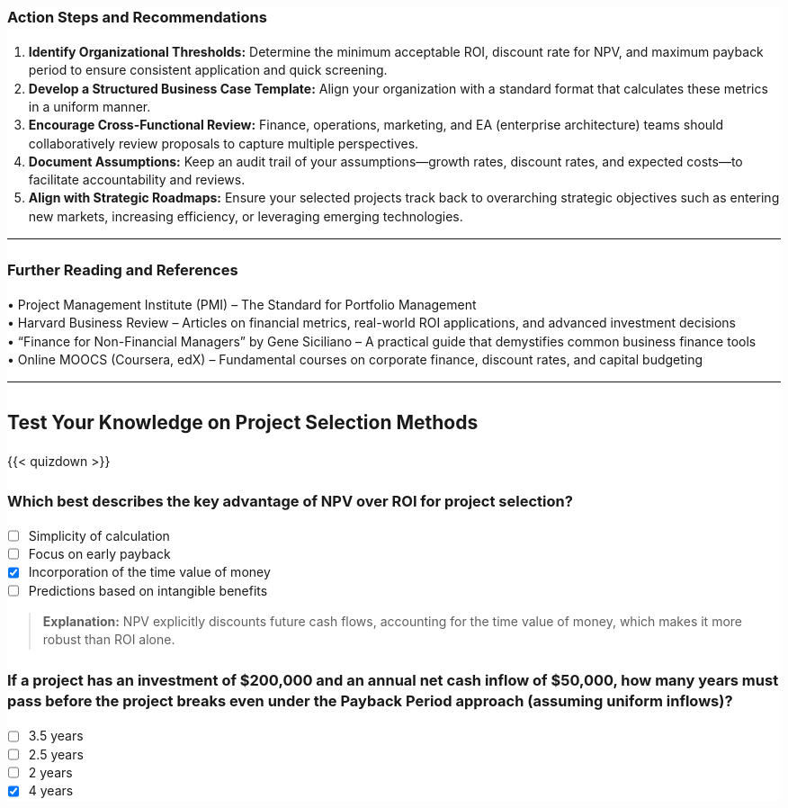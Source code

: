 
### Action Steps and Recommendations

1. **Identify Organizational Thresholds:** Determine the minimum acceptable ROI, discount rate for NPV, and maximum payback period to ensure consistent application and quick screening.  
2. **Develop a Structured Business Case Template:** Align your organization with a standard format that calculates these metrics in a uniform manner.  
3. **Encourage Cross-Functional Review:** Finance, operations, marketing, and EA (enterprise architecture) teams should collaboratively review proposals to capture multiple perspectives.  
4. **Document Assumptions:** Keep an audit trail of your assumptions—growth rates, discount rates, and expected costs—to facilitate accountability and reviews.  
5. **Align with Strategic Roadmaps:** Ensure your selected projects track back to overarching strategic objectives such as entering new markets, increasing efficiency, or leveraging emerging technologies.  

---

### Further Reading and References

• Project Management Institute (PMI) – The Standard for Portfolio Management  
• Harvard Business Review – Articles on financial metrics, real-world ROI applications, and advanced investment decisions  
• “Finance for Non-Financial Managers” by Gene Siciliano – A practical guide that demystifies common business finance tools  
• Online MOOCS (Coursera, edX) – Fundamental courses on corporate finance, discount rates, and capital budgeting  

---

## Test Your Knowledge on Project Selection Methods

{{< quizdown >}}

### Which best describes the key advantage of NPV over ROI for project selection?

- [ ] Simplicity of calculation
- [ ] Focus on early payback
- [x] Incorporation of the time value of money
- [ ] Predictions based on intangible benefits

> **Explanation:** NPV explicitly discounts future cash flows, accounting for the time value of money, which makes it more robust than ROI alone.

### If a project has an investment of $200,000 and an annual net cash inflow of $50,000, how many years must pass before the project breaks even under the Payback Period approach (assuming uniform inflows)?

- [ ] 3.5 years
- [ ] 2.5 years
- [ ] 2 years
- [x] 4 years
